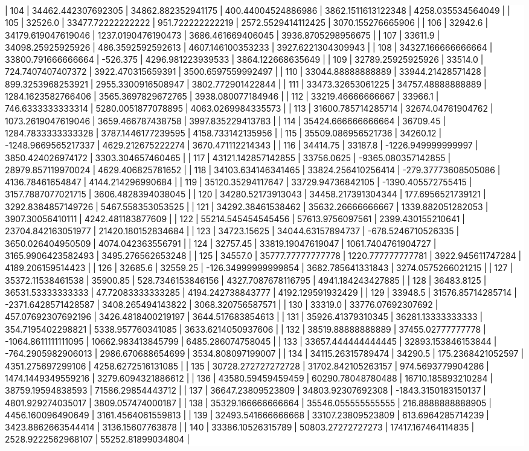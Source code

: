 | 104 | 34462.442307692305 | 34862.882352941175 | 400.44004524886986 | 3862.1511613122348 | 4258.035534564049 |
| 105 | 32526.0 | 33477.72222222222 | 951.722222222219 | 2572.5529414112425 | 3070.155276665906 |
| 106 | 32942.6 | 34179.619047619046 | 1237.0190476190473 | 3686.461669406045 | 3936.8705298956675 |
| 107 | 33611.9 | 34098.25925925926 | 486.3592592592613 | 4607.146100353233 | 3927.6221304309943 |
| 108 | 34327.166666666664 | 33800.791666666664 | -526.375 | 4296.981223939533 | 3864.122668635649 |
| 109 | 32789.25925925926 | 33514.0 | 724.7407407407372 | 3922.470315659391 | 3500.6597559992497 |
| 110 | 33044.88888888889 | 33944.21428571428 | 899.3253968253921 | 2955.3300916508947 | 3802.772901422844 |
| 111 | 33473.32653061225 | 34757.48888888889 | 1284.1623582766406 | 3565.3697829672765 | 3938.080077184946 |
| 112 | 33219.46666666667 | 33966.1 | 746.6333333333314 | 5280.0051877078895 | 4063.0269984335573 |
| 113 | 31600.785714285714 | 32674.04761904762 | 1073.2619047619046 | 3659.466787438758 | 3997.835229413783 |
| 114 | 35424.666666666664 | 36709.45 | 1284.7833333333328 | 3787.1446177239595 | 4158.733142135956 |
| 115 | 35509.086956521736 | 34260.12 | -1248.9669565217337 | 4629.212675222274 | 3670.471112214343 |
| 116 | 34414.75 | 33187.8 | -1226.949999999997 | 3850.424026974172 | 3303.304657460465 |
| 117 | 43121.142857142855 | 33756.0625 | -9365.080357142855 | 28979.857119970024 | 4629.406825781652 |
| 118 | 34103.634146341465 | 33824.256410256414 | -279.37773608505086 | 4136.78461654847 | 4144.214296990684 |
| 119 | 35120.35294117647 | 33729.94736842105 | -1390.405572755415 | 3157.7887077021715 | 3606.4828394038045 |
| 120 | 34280.52173913043 | 34458.217391304344 | 177.6956521739121 | 3292.8384857149726 | 5467.558353053525 |
| 121 | 34292.38461538462 | 35632.26666666667 | 1339.882051282053 | 3907.30056410111 | 4242.481183877609 |
| 122 | 55214.545454545456 | 57613.9756097561 | 2399.430155210641 | 23704.842163051977 | 21420.180152834684 |
| 123 | 34723.15625 | 34044.63157894737 | -678.5246710526335 | 3650.026404950509 | 4074.042363556791 |
| 124 | 32757.45 | 33819.19047619047 | 1061.7404761904727 | 3165.9906423582493 | 3495.276562653248 |
| 125 | 34557.0 | 35777.77777777778 | 1220.777777777781 | 3922.945611747284 | 4189.206159514423 |
| 126 | 32685.6 | 32559.25 | -126.34999999999854 | 3682.785641331843 | 3274.0575266021215 |
| 127 | 35372.11538461538 | 35900.85 | 528.7346153846156 | 4327.7087678116795 | 4941.184243427885 |
| 128 | 36483.8125 | 36531.53333333333 | 47.72083333333285 | 4194.242738843777 | 4192.129591932429 |
| 129 | 33948.5 | 31576.85714285714 | -2371.6428571428587 | 3408.265494143822 | 3068.320756587571 |
| 130 | 33319.0 | 33776.07692307692 | 457.07692307692196 | 3426.4818400219197 | 3644.517683854613 |
| 131 | 35926.41379310345 | 36281.13333333333 | 354.7195402298821 | 5338.957760341085 | 3633.6214050937606 |
| 132 | 38519.88888888889 | 37455.02777777778 | -1064.8611111111095 | 10662.983413845799 | 6485.286074758045 |
| 133 | 33657.444444444445 | 32893.153846153844 | -764.2905982906013 | 2986.670688654699 | 3534.808097199007 |
| 134 | 34115.26315789474 | 34290.5 | 175.2368421052597 | 4351.275697299106 | 4258.6272516131085 |
| 135 | 30728.272727272728 | 31702.842105263157 | 974.5693779904286 | 1474.1449349559216 | 3279.6094321886612 |
| 136 | 43580.59459459459 | 60290.78048780488 | 16710.185893210284 | 38759.19594838593 | 71586.29854443712 |
| 137 | 36647.23809523809 | 34803.92307692308 | -1843.3150183150137 | 4801.929274035017 | 3809.057474000187 |
| 138 | 35329.166666666664 | 35546.055555555555 | 216.8888888888905 | 4456.160096490649 | 3161.4564061559813 |
| 139 | 32493.541666666668 | 33107.23809523809 | 613.6964285714239 | 3423.8862663544414 | 3136.15607763878 |
| 140 | 33386.10526315789 | 50803.27272727273 | 17417.167464114835 | 2528.9222562968107 | 55252.81899034804 |